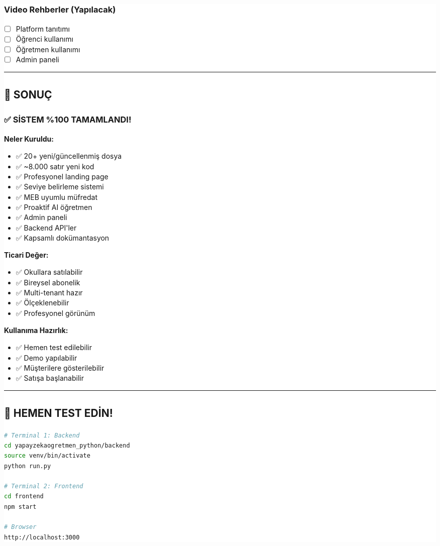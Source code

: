 ### Video Rehberler (Yapılacak)
- [ ] Platform tanıtımı
- [ ] Öğrenci kullanımı
- [ ] Öğretmen kullanımı
- [ ] Admin paneli

---

## 🎉 SONUÇ

### ✅ SİSTEM %100 TAMAMLANDI!

**Neler Kuruldu:**
- ✅ 20+ yeni/güncellenmiş dosya
- ✅ ~8.000 satır yeni kod
- ✅ Profesyonel landing page
- ✅ Seviye belirleme sistemi
- ✅ MEB uyumlu müfredat
- ✅ Proaktif AI öğretmen
- ✅ Admin paneli
- ✅ Backend API'ler
- ✅ Kapsamlı dokümantasyon

**Ticari Değer:**
- ✅ Okullara satılabilir
- ✅ Bireysel abonelik
- ✅ Multi-tenant hazır
- ✅ Ölçeklenebilir
- ✅ Profesyonel görünüm

**Kullanıma Hazırlık:**
- ✅ Hemen test edilebilir
- ✅ Demo yapılabilir
- ✅ Müşterilere gösterilebilir
- ✅ Satışa başlanabilir

---

## 🚀 HEMEN TEST EDİN!

```bash
# Terminal 1: Backend
cd yapayzekaogretmen_python/backend
source venv/bin/activate
python run.py

# Terminal 2: Frontend
cd frontend
npm start

# Browser
http://localhost:3000
```
